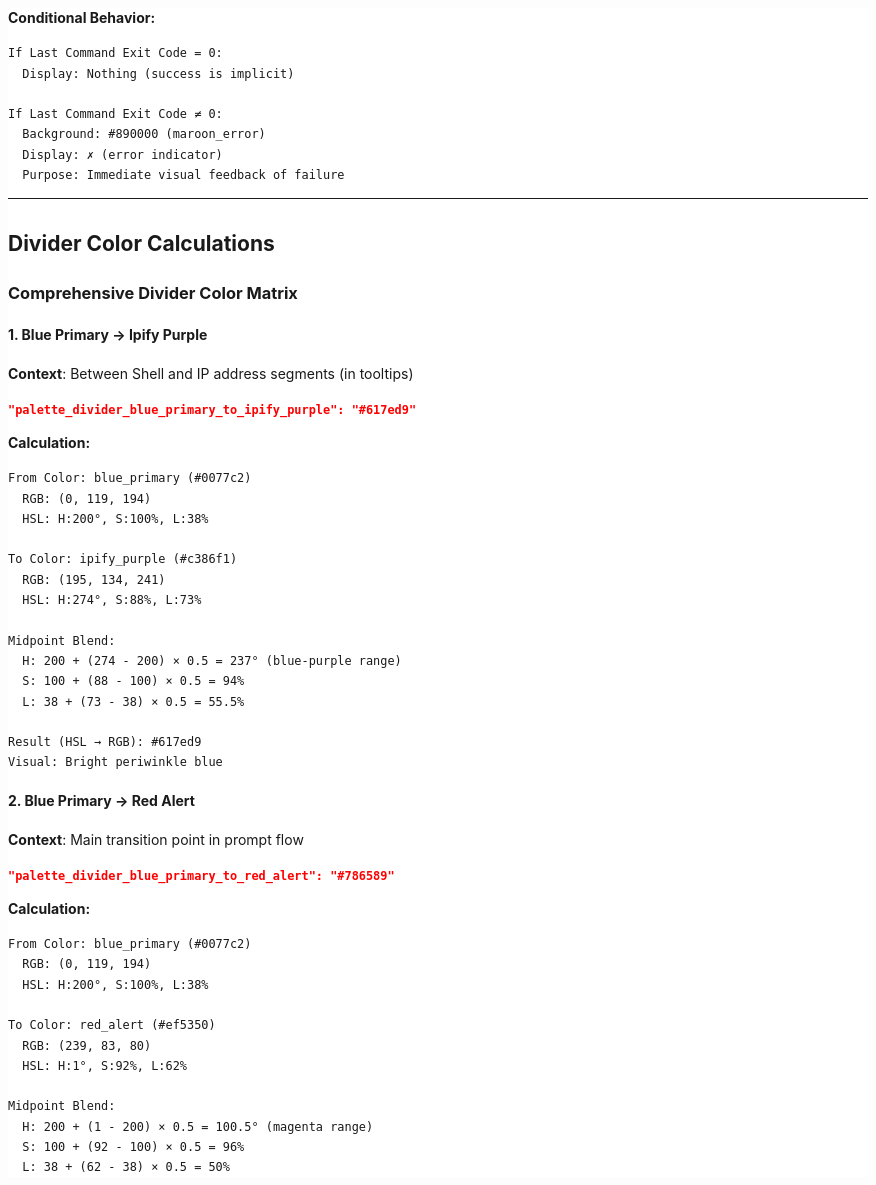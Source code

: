 **Conditional Behavior:**
```
If Last Command Exit Code = 0:
  Display: Nothing (success is implicit)

If Last Command Exit Code ≠ 0:
  Background: #890000 (maroon_error)
  Display: ✗ (error indicator)
  Purpose: Immediate visual feedback of failure
```

---

## Divider Color Calculations

### Comprehensive Divider Color Matrix

#### 1. Blue Primary → Ipify Purple

**Context**: Between Shell and IP address segments (in tooltips)

```json
"palette_divider_blue_primary_to_ipify_purple": "#617ed9"
```

**Calculation:**
```
From Color: blue_primary (#0077c2)
  RGB: (0, 119, 194)
  HSL: H:200°, S:100%, L:38%

To Color: ipify_purple (#c386f1)
  RGB: (195, 134, 241)
  HSL: H:274°, S:88%, L:73%

Midpoint Blend:
  H: 200 + (274 - 200) × 0.5 = 237° (blue-purple range)
  S: 100 + (88 - 100) × 0.5 = 94%
  L: 38 + (73 - 38) × 0.5 = 55.5%

Result (HSL → RGB): #617ed9
Visual: Bright periwinkle blue
```

#### 2. Blue Primary → Red Alert

**Context**: Main transition point in prompt flow

```json
"palette_divider_blue_primary_to_red_alert": "#786589"
```

**Calculation:**
```
From Color: blue_primary (#0077c2)
  RGB: (0, 119, 194)
  HSL: H:200°, S:100%, L:38%

To Color: red_alert (#ef5350)
  RGB: (239, 83, 80)
  HSL: H:1°, S:92%, L:62%

Midpoint Blend:
  H: 200 + (1 - 200) × 0.5 = 100.5° (magenta range)
  S: 100 + (92 - 100) × 0.5 = 96%
  L: 38 + (62 - 38) × 0.5 = 50%

```